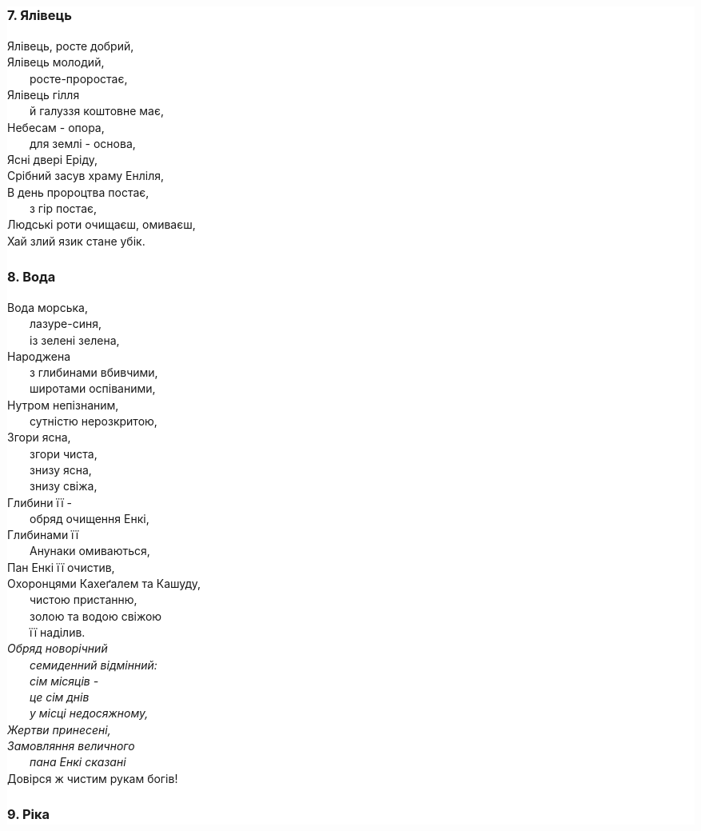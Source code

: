 ### 7. Ялівець  

Ялівець, росте добрий,  
Ялівець молодий,  
  росте-проростає,  
Ялівець гілля  
  й галуззя коштовне має,  
Небесам - опора,  
  для землі - основа,  
Ясні двері Еріду,  
Срібний засув храму Енліля,  
В день пророцтва постає,  
  з гір постає,  
Людські роти очищаєш, омиваєш,  
Хай злий язик стане убік.

### 8. Вода  

Вода морська,  
  лазуре-синя,  
  із зелені зелена,  
Народжена  
  з глибинами вбивчими,  
  широтами оспіваними,  
Нутром непізнаним,  
  сутністю нерозкритою,  
Згори ясна,  
  згори чиста,  
  знизу ясна,  
  знизу свіжа,  
Глибини її -  
  обряд очищення Енкі,  
Глибинами її  
  Анунаки омиваються,  
Пан Енкі її очистив,  
Охоронцями Кахеґалем та Кашуду,  
  чистою пристанню,  
  золою та водою свіжою  
  її наділив.  
_Обряд новорічний  
  семиденний відмінний:  
  сім місяців -  
  це сім днів  
  у місці недосяжному,_  
_Жертви принесені,_  
_Замовляння величного  
  пана Енкі сказані_  
Довірся ж чистим рукам богів!

### 9. Ріка  
